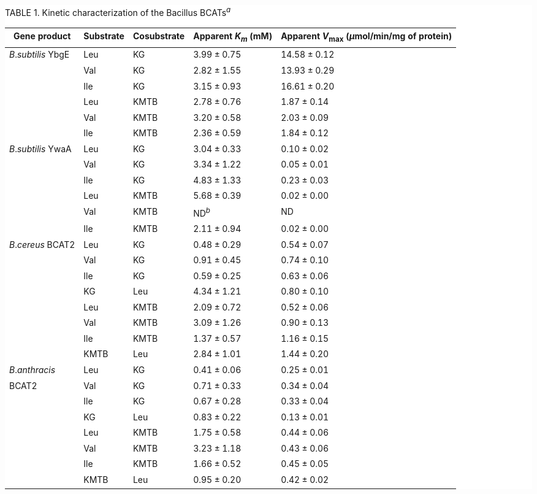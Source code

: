 TABLE 1. Kinetic characterization of the Bacillus BCATs$^a$

| Gene product          | Substrate | Cosubstrate | Apparent $K_m$ (mM) | Apparent $V_{\text{max}}$ ($\mu$mol/min/mg of protein) |
|----------------------|-----------|-------------|---------------------|----------------------------------------------------|
| $B. subtilis$ YbgE   | Leu       | KG          | $3.99 \pm 0.75$     | $14.58 \pm 0.12$                                   |
|                      | Val       | KG          | $2.82 \pm 1.55$     | $13.93 \pm 0.29$                                   |
|                      | Ile       | KG          | $3.15 \pm 0.93$     | $16.61 \pm 0.20$                                   |
|                      | Leu       | KMTB        | $2.78 \pm 0.76$     | $1.87 \pm 0.14$                                    |
|                      | Val       | KMTB        | $3.20 \pm 0.58$     | $2.03 \pm 0.09$                                    |
|                      | Ile       | KMTB        | $2.36 \pm 0.59$     | $1.84 \pm 0.12$                                    |
| $B. subtilis$ YwaA   | Leu       | KG          | $3.04 \pm 0.33$     | $0.10 \pm 0.02$                                    |
|                      | Val       | KG          | $3.34 \pm 1.22$     | $0.05 \pm 0.01$                                    |
|                      | Ile       | KG          | $4.83 \pm 1.33$     | $0.23 \pm 0.03$                                    |
|                      | Leu       | KMTB        | $5.68 \pm 0.39$     | $0.02 \pm 0.00$                                    |
|                      | Val       | KMTB        | ND$^b$              | ND                                                 |
|                      | Ile       | KMTB        | $2.11 \pm 0.94$     | $0.02 \pm 0.00$                                    |
| $B. cereus$ BCAT2    | Leu       | KG          | $0.48 \pm 0.29$     | $0.54 \pm 0.07$                                    |
|                      | Val       | KG          | $0.91 \pm 0.45$     | $0.74 \pm 0.10$                                    |
|                      | Ile       | KG          | $0.59 \pm 0.25$     | $0.63 \pm 0.06$                                    |
|                      | KG        | Leu         | $4.34 \pm 1.21$     | $0.80 \pm 0.10$                                    |
|                      | Leu       | KMTB        | $2.09 \pm 0.72$     | $0.52 \pm 0.06$                                    |
|                      | Val       | KMTB        | $3.09 \pm 1.26$     | $0.90 \pm 0.13$                                    |
|                      | Ile       | KMTB        | $1.37 \pm 0.57$     | $1.16 \pm 0.15$                                    |
|                      | KMTB      | Leu         | $2.84 \pm 1.01$     | $1.44 \pm 0.20$                                    |
| $B. anthracis$       | Leu       | KG          | $0.41 \pm 0.06$     | $0.25 \pm 0.01$                                    |
| BCAT2                | Val       | KG          | $0.71 \pm 0.33$     | $0.34 \pm 0.04$                                    |
|                      | Ile       | KG          | $0.67 \pm 0.28$     | $0.33 \pm 0.04$                                    |
|                      | KG        | Leu         | $0.83 \pm 0.22$     | $0.13 \pm 0.01$                                    |
|                      | Leu       | KMTB        | $1.75 \pm 0.58$     | $0.44 \pm 0.06$                                    |
|                      | Val       | KMTB        | $3.23 \pm 1.18$     | $0.43 \pm 0.06$                                    |
|                      | Ile       | KMTB        | $1.66 \pm 0.52$     | $0.45 \pm 0.05$                                    |
|                      | KMTB      | Leu         | $0.95 \pm 0.20$     | $0.42 \pm 0.02$                                    |
